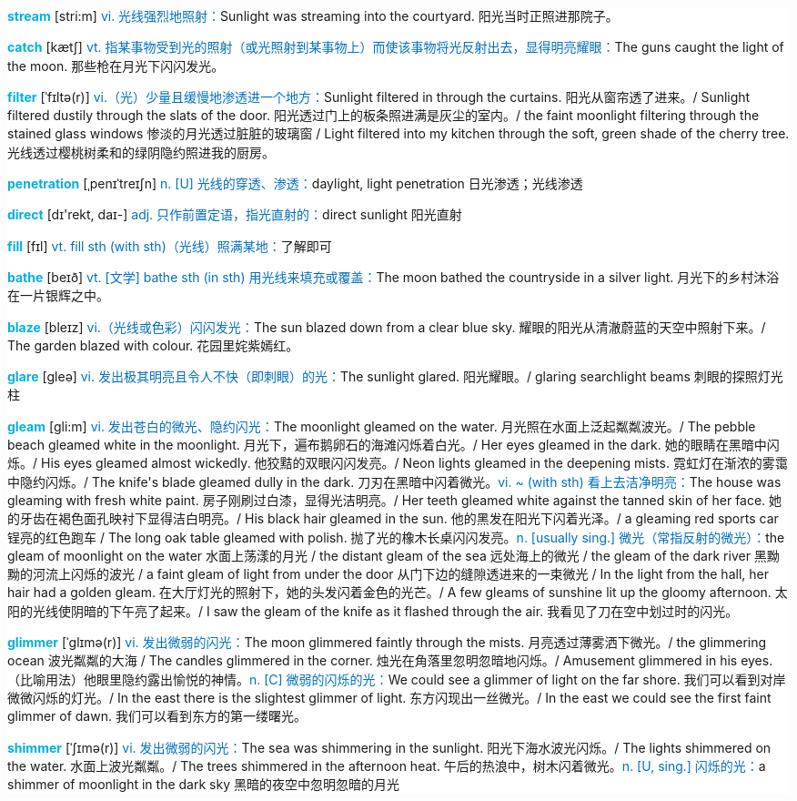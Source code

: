 <font color="sky blue">**stream**</font> [stri:m] 
<font color="#0070c0">vi. 光线强烈地照射：</font>Sunlight was streaming into the courtyard. 阳光当时正照进那院子。

<font color="sky blue">**catch**</font> [kætʃ] 
<font color="#0070c0">vt. 指某事物受到光的照射（或光照射到某事物上）而使该事物将光反射出去，显得明亮耀眼：</font>The guns caught the light of the moon. 那些枪在月光下闪闪发光。 
           
<font color="sky blue">**filter**</font> [ˈfɪltə(r)]
<font color="#0070c0">vi.（光）少量且缓慢地渗透进一个地方：</font>Sunlight filtered in through the curtains. 阳光从窗帘透了进来。/ Sunlight filtered dustily through the slats of the door. 阳光透过门上的板条照进满是灰尘的室内。/ the faint moonlight filtering through the stained glass windows 惨淡的月光透过脏脏的玻璃窗 / Light filtered into my kitchen through the soft, green shade of the cherry tree. 光线透过樱桃树柔和的绿阴隐约照进我的厨房。
           
<font color="sky blue">**penetration**</font> [ˌpenɪˈtreɪʃn]
<font color="#0070c0">n. [U] 光线的穿透、渗透：</font>daylight, light penetration 日光渗透；光线渗透

<font color="sky blue">**direct**</font> [dɪ'rekt, daɪ-] 
<font color="#0070c0">adj. 只作前置定语，指光直射的：</font>direct sunlight 阳光直射

<font color="sky blue">**fill**</font> [fɪl] 
<font color="#0070c0">vt. fill sth (with sth)（光线）照满某地：</font>了解即可

<font color="sky blue">**bathe**</font> [beɪð] 
<font color="#0070c0">vt. [文学] bathe sth (in sth) 用光线来填充或覆盖：</font>The moon bathed the countryside in a silver light. 月光下的乡村沐浴在一片银辉之中。
           
<font color="sky blue">**blaze**</font> [bleɪz]
<font color="#0070c0">vi.（光线或色彩）闪闪发光：</font>The sun blazed down from a clear blue sky. 耀眼的阳光从清澈蔚蓝的天空中照射下来。/ The garden blazed with colour. 花园里姹紫嫣红。

<font color="sky blue">**glare**</font> [ɡleə] 
<font color="#0070c0">vi. 发出极其明亮且令人不快（即刺眼）的光：</font>The sunlight glared. 阳光耀眼。/ glaring searchlight beams 刺眼的探照灯光柱
           
<font color="sky blue">**gleam**</font> [gli:m]
<font color="#0070c0">vi. 发出苍白的微光、隐约闪光：</font>The moonlight gleamed on the water. 月光照在水面上泛起粼粼波光。/ The pebble beach gleamed white in the moonlight. 月光下，遍布鹅卵石的海滩闪烁着白光。/ Her eyes gleamed in the dark. 她的眼睛在黑暗中闪烁。/ His eyes gleamed almost wickedly. 他狡黠的双眼闪闪发亮。/ Neon lights gleamed in the deepening mists. 霓虹灯在渐浓的雾霭中隐约闪烁。/ The knife's blade gleamed dully in the dark. 刀刃在黑暗中闪着微光。<font color="#0070c0">vi. ~ (with sth) 看上去洁净明亮：</font>The house was gleaming with fresh white paint. 房子刚刷过白漆，显得光洁明亮。/ Her teeth gleamed white against the tanned skin of her face. 她的牙齿在褐色面孔映衬下显得洁白明亮。/ His black hair gleamed in the sun. 他的黑发在阳光下闪着光泽。/ a gleaming red sports car 锃亮的红色跑车 / The long oak table gleamed with polish. 抛了光的橡木长桌闪闪发亮。<font color="#0070c0">n. [usually sing.] 微光（常指反射的微光）：</font>the gleam of moonlight on the water 水面上荡漾的月光 / the distant gleam of the sea 远处海上的微光 / the gleam of the dark river 黑黝黝的河流上闪烁的波光 / a faint gleam of light from under the door 从门下边的缝隙透进来的一束微光 / In the light from the hall, her hair had a golden gleam. 在大厅灯光的照射下，她的头发闪着金色的光芒。/ A few gleams of sunshine lit up the gloomy afternoon. 太阳的光线使阴暗的下午亮了起来。/ I saw the gleam of the knife as it flashed through the air. 我看见了刀在空中划过时的闪光。
           
<font color="sky blue">**glimmer**</font> [ˈglɪmə(r)]
<font color="#0070c0">vi. 发出微弱的闪光：</font>The moon glimmered faintly through the mists. 月亮透过薄雾洒下微光。/ the glimmering ocean 波光粼粼的大海 / The candles glimmered in the corner. 烛光在角落里忽明忽暗地闪烁。/ Amusement glimmered in his eyes.（比喻用法）他眼里隐约露出愉悦的神情。<font color="#0070c0">n. [C] 微弱的闪烁的光：</font>We could see a glimmer of light on the far shore. 我们可以看到对岸微微闪烁的灯光。/ In the east there is the slightest glimmer of light. 东方闪现出一丝微光。/ In the east we could see the first faint glimmer of dawn. 我们可以看到东方的第一缕曙光。
           
<font color="sky blue">**shimmer**</font> [ˈʃɪmə(r)]
<font color="#0070c0">vi. 发出微弱的闪光：</font>The sea was shimmering in the sunlight. 阳光下海水波光闪烁。/ The lights shimmered on the water. 水面上波光粼粼。/ The trees shimmered in the afternoon heat. 午后的热浪中，树木闪着微光。<font color="#0070c0">n. [U, sing.] 闪烁的光：</font>a shimmer of moonlight in the dark sky 黑暗的夜空中忽明忽暗的月光
           